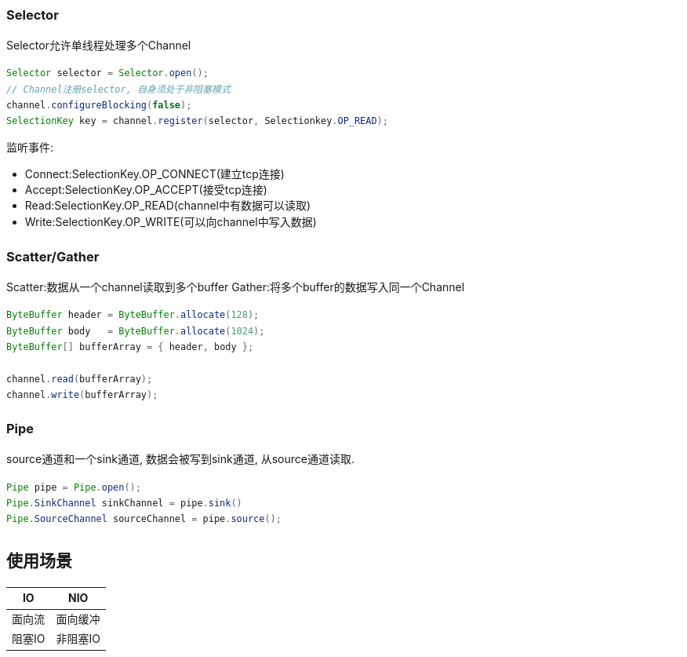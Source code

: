 ### Selector

Selector允许单线程处理多个Channel

```Java
Selector selector = Selector.open();
// Channel注册selector, 自身须处于非阻塞模式
channel.configureBlocking(false);
SelectionKey key = channel.register(selector, Selectionkey.OP_READ);
```
监听事件:

* Connect:SelectionKey.OP_CONNECT(建立tcp连接)
* Accept:SelectionKey.OP_ACCEPT(接受tcp连接)
* Read:SelectionKey.OP_READ(channel中有数据可以读取)
* Write:SelectionKey.OP_WRITE(可以向channel中写入数据)


### Scatter/Gather


Scatter:数据从一个channel读取到多个buffer
Gather:将多个buffer的数据写入同一个Channel

```Java
ByteBuffer header = ByteBuffer.allocate(128);
ByteBuffer body   = ByteBuffer.allocate(1024);
ByteBuffer[] bufferArray = { header, body };

channel.read(bufferArray);
channel.write(bufferArray);
```

### Pipe

source通道和一个sink通道,
数据会被写到sink通道, 从source通道读取.


```Java
Pipe pipe = Pipe.open();
Pipe.SinkChannel sinkChannel = pipe.sink()
Pipe.SourceChannel sourceChannel = pipe.source();
```



## 使用场景

| IO     | NIO      |
| ------ | -------- |
| 面向流 | 面向缓冲 |
| 阻塞IO | 非阻塞IO |


